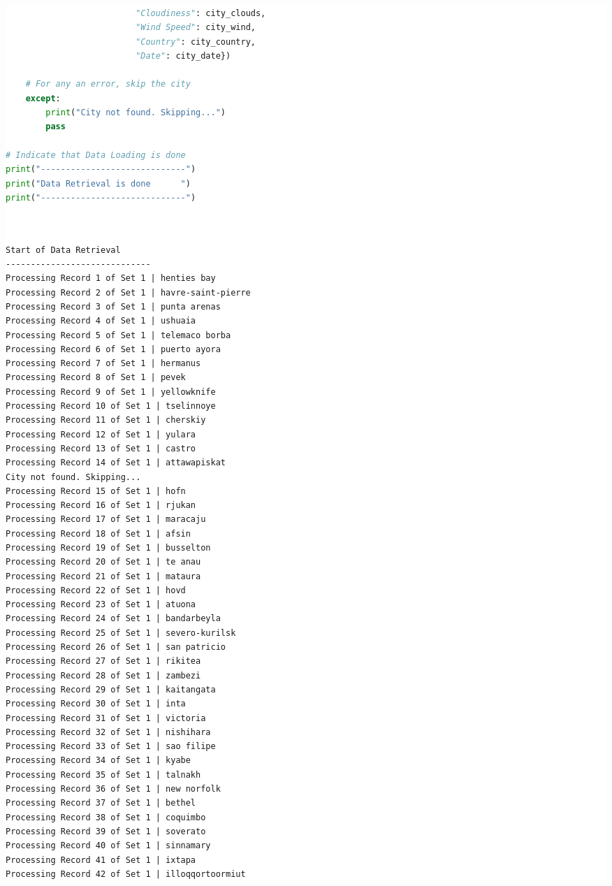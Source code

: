 ```python
                          "Cloudiness": city_clouds,
                          "Wind Speed": city_wind,
                          "Country": city_country,
                          "Date": city_date})

    # For any an error, skip the city
    except:
        print("City not found. Skipping...")
        pass
              
# Indicate that Data Loading is done
print("-----------------------------")
print("Data Retrieval is done      ")
print("-----------------------------")
        
        
```

    Start of Data Retrieval     
    -----------------------------
    Processing Record 1 of Set 1 | henties bay
    Processing Record 2 of Set 1 | havre-saint-pierre
    Processing Record 3 of Set 1 | punta arenas
    Processing Record 4 of Set 1 | ushuaia
    Processing Record 5 of Set 1 | telemaco borba
    Processing Record 6 of Set 1 | puerto ayora
    Processing Record 7 of Set 1 | hermanus
    Processing Record 8 of Set 1 | pevek
    Processing Record 9 of Set 1 | yellowknife
    Processing Record 10 of Set 1 | tselinnoye
    Processing Record 11 of Set 1 | cherskiy
    Processing Record 12 of Set 1 | yulara
    Processing Record 13 of Set 1 | castro
    Processing Record 14 of Set 1 | attawapiskat
    City not found. Skipping...
    Processing Record 15 of Set 1 | hofn
    Processing Record 16 of Set 1 | rjukan
    Processing Record 17 of Set 1 | maracaju
    Processing Record 18 of Set 1 | afsin
    Processing Record 19 of Set 1 | busselton
    Processing Record 20 of Set 1 | te anau
    Processing Record 21 of Set 1 | mataura
    Processing Record 22 of Set 1 | hovd
    Processing Record 23 of Set 1 | atuona
    Processing Record 24 of Set 1 | bandarbeyla
    Processing Record 25 of Set 1 | severo-kurilsk
    Processing Record 26 of Set 1 | san patricio
    Processing Record 27 of Set 1 | rikitea
    Processing Record 28 of Set 1 | zambezi
    Processing Record 29 of Set 1 | kaitangata
    Processing Record 30 of Set 1 | inta
    Processing Record 31 of Set 1 | victoria
    Processing Record 32 of Set 1 | nishihara
    Processing Record 33 of Set 1 | sao filipe
    Processing Record 34 of Set 1 | kyabe
    Processing Record 35 of Set 1 | talnakh
    Processing Record 36 of Set 1 | new norfolk
    Processing Record 37 of Set 1 | bethel
    Processing Record 38 of Set 1 | coquimbo
    Processing Record 39 of Set 1 | soverato
    Processing Record 40 of Set 1 | sinnamary
    Processing Record 41 of Set 1 | ixtapa
    Processing Record 42 of Set 1 | illoqqortoormiut